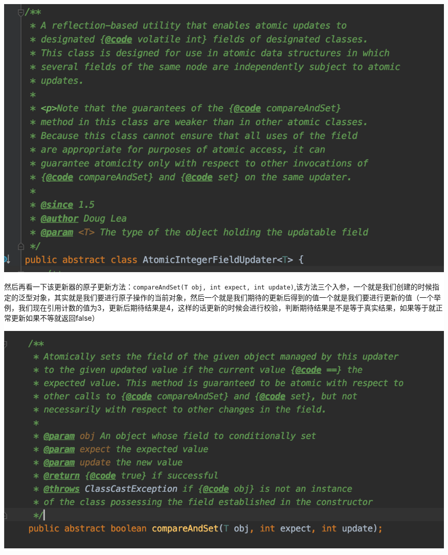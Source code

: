 ![image-20200424235815408](image-20200424235815408.png)

然后再看一下该更新器的原子更新方法：`compareAndSet(T obj, int expect, int update)`,该方法三个入参，一个就是我们创建的时候指定的泛型对象，其实就是我们要进行原子操作的当前对象，然后一个就是我们期待的更新后得到的值一个就是我们要进行更新的值（一个举例，我们现在引用计数的值为3，更新后期待结果是4，这样的话更新的时候会进行校验，判断期待结果是不是等于真实结果，如果等于就正常更新如果不等就返回false）

![image-20200425000511468](image-20200425000511468.png)
